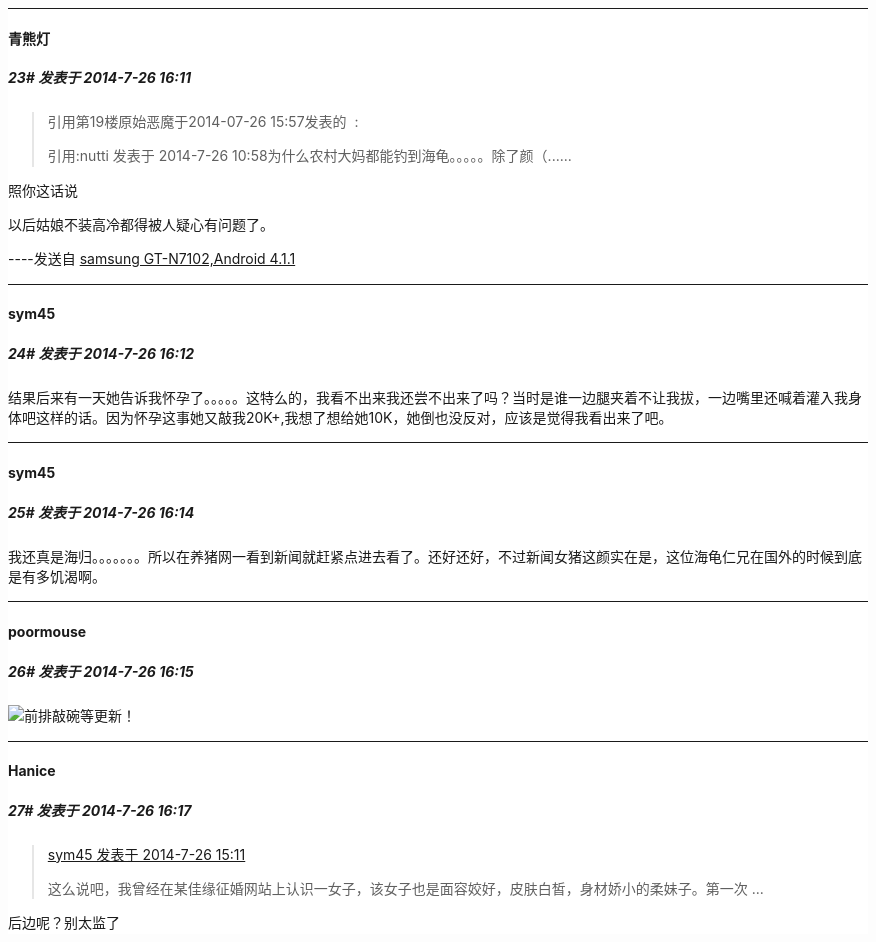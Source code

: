 
-----

####  青熊灯  
##### 23#       发表于 2014-7-26 16:11


<blockquote>引用第19楼原始恶魔于2014-07-26 15:57发表的  :

引用:nutti 发表于 2014-7-26 10:58为什么农村大妈都能钓到海龟。。。。。除了颜（......</blockquote>

照你这话说

以后姑娘不装高冷都得被人疑心有问题了。


----发送自 [samsung GT-N7102,Android 4.1.1](http://stage1.5j4m.com/?null)


-----

####  sym45  
##### 24#       发表于 2014-7-26 16:12


结果后来有一天她告诉我怀孕了。。。。。这特么的，我看不出来我还尝不出来了吗？当时是谁一边腿夹着不让我拔，一边嘴里还喊着灌入我身体吧这样的话。因为怀孕这事她又敲我20K+,我想了想给她10K，她倒也没反对，应该是觉得我看出来了吧。


-----

####  sym45  
##### 25#       发表于 2014-7-26 16:14


我还真是海归。。。。。。。所以在养猪网一看到新闻就赶紧点进去看了。还好还好，不过新闻女猪这颜实在是，这位海龟仁兄在国外的时候到底是有多饥渴啊。


-----

####  poormouse  
##### 26#       发表于 2014-7-26 16:15


<img src="https://static.saraba1st.com/image/smiley/face/119.gif" referrerpolicy="no-referrer">前排敲碗等更新！


-----

####  Hanice  
##### 27#       发表于 2014-7-26 16:17


<blockquote><a href="httphttps://bbs.saraba1st.com/2b/forum.php?mod=redirect&amp;goto=findpost&amp;pid=26198542&amp;ptid=1044981" target="_blank">sym45 发表于 2014-7-26 15:11</a>

这么说吧，我曾经在某佳缘征婚网站上认识一女子，该女子也是面容姣好，皮肤白皙，身材娇小的柔妹子。第一次 ...</blockquote>
后边呢？别太监了

